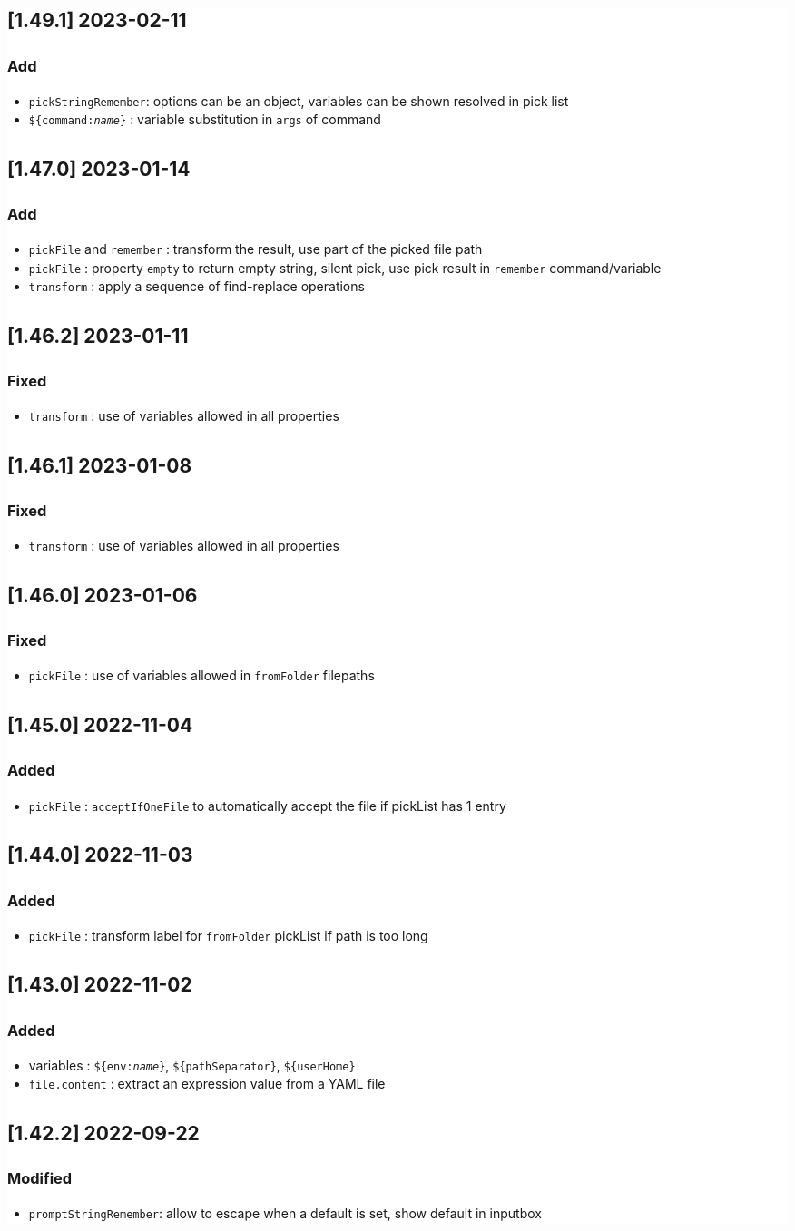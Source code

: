 ## [1.49.1] 2023-02-11
### Add
- `pickStringRemember`: options can be an object, variables can be shown resolved in pick list
- <code>&dollar;{command:<em>name</em>}</code> : variable substitution in `args` of command

## [1.47.0] 2023-01-14
### Add
- `pickFile` and `remember` : transform the result, use part of the picked file path
- `pickFile` : property `empty` to return empty string, silent pick, use pick result in `remember` command/variable
- `transform` : apply a sequence of find-replace operations

## [1.46.2] 2023-01-11
### Fixed
- `transform` : use of variables allowed in all properties

## [1.46.1] 2023-01-08
### Fixed
- `transform` : use of variables allowed in all properties

## [1.46.0] 2023-01-06
### Fixed
- `pickFile` : use of variables allowed in `fromFolder` filepaths

## [1.45.0] 2022-11-04
### Added
- `pickFile` : `acceptIfOneFile` to automatically accept the file if pickList has 1 entry

## [1.44.0] 2022-11-03
### Added
- `pickFile` : transform label for `fromFolder` pickList if path is too long

## [1.43.0] 2022-11-02
### Added
- variables : <code>&dollar;{env:<em>name</em>}</code>, <code>&dollar;{pathSeparator}</code>, <code>&dollar;{userHome}</code>
- `file.content` : extract an expression value from a YAML file

## [1.42.2] 2022-09-22
### Modified
- `promptStringRemember`: allow to escape when a default is set, show default in inputbox
